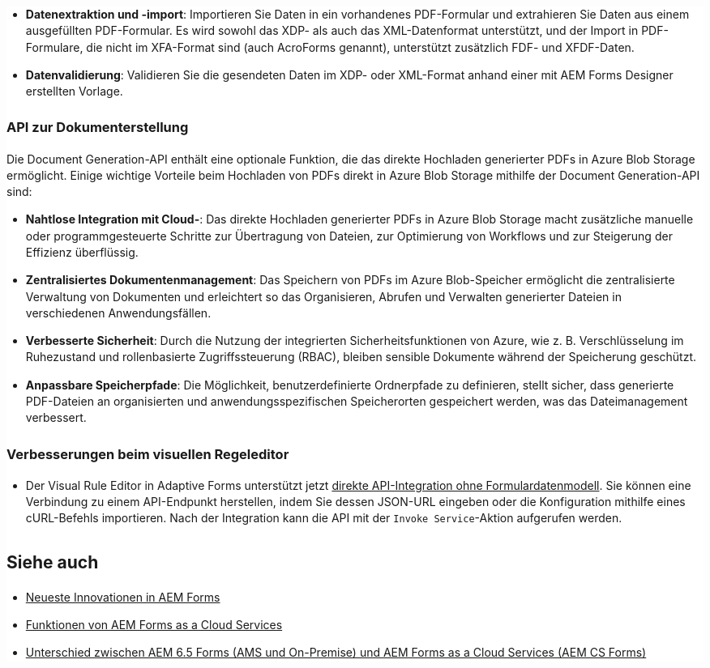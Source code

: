 * **Datenextraktion und -import**: Importieren Sie Daten in ein vorhandenes PDF-Formular und extrahieren Sie Daten aus einem ausgefüllten PDF-Formular. Es wird sowohl das XDP- als auch das XML-Datenformat unterstützt, und der Import in PDF-Formulare, die nicht im XFA-Format sind (auch AcroForms genannt), unterstützt zusätzlich FDF- und XFDF-Daten.

* **Datenvalidierung**: Validieren Sie die gesendeten Daten im XDP- oder XML-Format anhand einer mit AEM Forms Designer erstellten Vorlage.

### API zur Dokumenterstellung

Die Document Generation-API enthält eine optionale Funktion, die das direkte Hochladen generierter PDFs in Azure Blob Storage ermöglicht. Einige wichtige Vorteile beim Hochladen von PDFs direkt in Azure Blob Storage mithilfe der Document Generation-API sind:

* **Nahtlose Integration mit Cloud-**:
Das direkte Hochladen generierter PDFs in Azure Blob Storage macht zusätzliche manuelle oder programmgesteuerte Schritte zur Übertragung von Dateien, zur Optimierung von Workflows und zur Steigerung der Effizienz überflüssig.

* **Zentralisiertes Dokumentenmanagement**:
Das Speichern von PDFs im Azure Blob-Speicher ermöglicht die zentralisierte Verwaltung von Dokumenten und erleichtert so das Organisieren, Abrufen und Verwalten generierter Dateien in verschiedenen Anwendungsfällen.

* **Verbesserte Sicherheit**: Durch die Nutzung der integrierten Sicherheitsfunktionen von Azure, wie z. B. Verschlüsselung im Ruhezustand und rollenbasierte Zugriffssteuerung (RBAC), bleiben sensible Dokumente während der Speicherung geschützt.

* **Anpassbare Speicherpfade**: Die Möglichkeit, benutzerdefinierte Ordnerpfade zu definieren, stellt sicher, dass generierte PDF-Dateien an organisierten und anwendungsspezifischen Speicherorten gespeichert werden, was das Dateimanagement verbessert.

### Verbesserungen beim visuellen Regeleditor

* Der Visual Rule Editor in Adaptive Forms unterstützt jetzt [direkte API-Integration ohne Formulardatenmodell](/help/forms/api-integration-in-rule-editor.md). Sie können eine Verbindung zu einem API-Endpunkt herstellen, indem Sie dessen JSON-URL eingeben oder die Konfiguration mithilfe eines cURL-Befehls importieren. Nach der Integration kann die API mit der `Invoke Service`-Aktion aufgerufen werden.

## Siehe auch

* [Neueste Innovationen in AEM Forms](/help/forms/latest-innovations.md)

* [Funktionen von AEM Forms as a Cloud Services](/help/forms/home.md)

* [Unterschied zwischen AEM 6.5 Forms (AMS und On-Premise) und AEM Forms as a Cloud Services (AEM CS Forms)](/help/forms/notable-changes.md)


